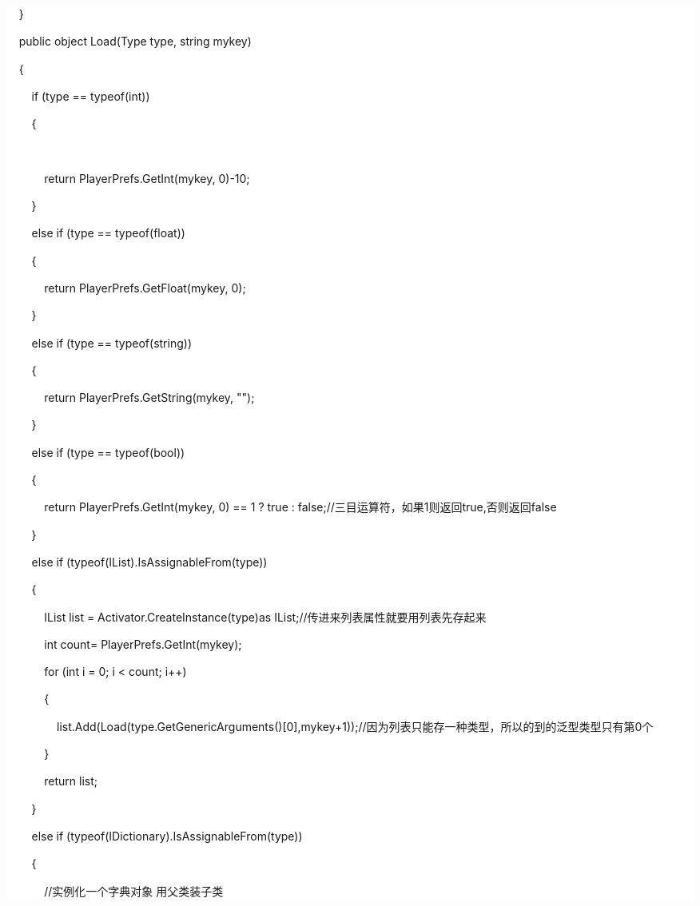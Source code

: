     }

    public object Load(Type type, string mykey)

    {

        if (type == typeof(int))

        {

           

            return PlayerPrefs.GetInt(mykey, 0)-10;

        }

        else if (type == typeof(float))

        {

            return PlayerPrefs.GetFloat(mykey, 0);

        }

        else if (type == typeof(string))

        {

            return PlayerPrefs.GetString(mykey, "");

        }

        else if (type == typeof(bool))

        {

            return PlayerPrefs.GetInt(mykey, 0) == 1 ? true : false;//三目运算符，如果1则返回true,否则返回false

        }

        else if (typeof(IList).IsAssignableFrom(type))

        {

            IList list = Activator.CreateInstance(type)as IList;//传进来列表属性就要用列表先存起来

            int count= PlayerPrefs.GetInt(mykey);

            for (int i = 0; i < count; i++)

            {

                list.Add(Load(type.GetGenericArguments()[0],mykey+1));//因为列表只能存一种类型，所以的到的泛型类型只有第0个

            }

            return list;

        }

        else if (typeof(IDictionary).IsAssignableFrom(type))

        {

            //实例化一个字典对象 用父类装子类
